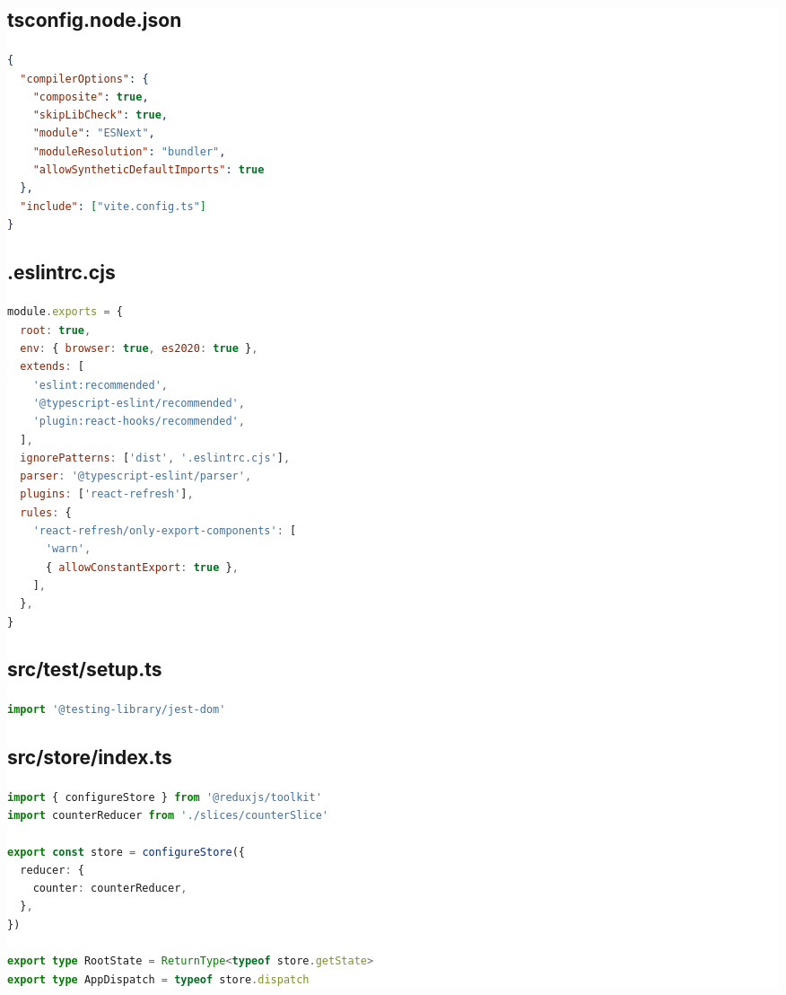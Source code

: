 ## tsconfig.node.json

```json
{
  "compilerOptions": {
    "composite": true,
    "skipLibCheck": true,
    "module": "ESNext",
    "moduleResolution": "bundler",
    "allowSyntheticDefaultImports": true
  },
  "include": ["vite.config.ts"]
}
```

## .eslintrc.cjs

```javascript
module.exports = {
  root: true,
  env: { browser: true, es2020: true },
  extends: [
    'eslint:recommended',
    '@typescript-eslint/recommended',
    'plugin:react-hooks/recommended',
  ],
  ignorePatterns: ['dist', '.eslintrc.cjs'],
  parser: '@typescript-eslint/parser',
  plugins: ['react-refresh'],
  rules: {
    'react-refresh/only-export-components': [
      'warn',
      { allowConstantExport: true },
    ],
  },
}
```

## src/test/setup.ts

```typescript
import '@testing-library/jest-dom'
```

## src/store/index.ts

```typescript
import { configureStore } from '@reduxjs/toolkit'
import counterReducer from './slices/counterSlice'

export const store = configureStore({
  reducer: {
    counter: counterReducer,
  },
})

export type RootState = ReturnType<typeof store.getState>
export type AppDispatch = typeof store.dispatch
```
